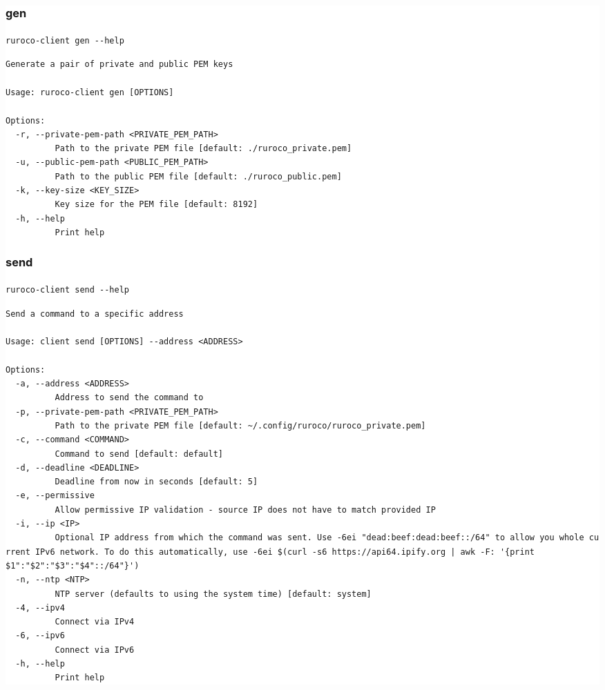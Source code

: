 ### gen

```shell
ruroco-client gen --help
```

```text
Generate a pair of private and public PEM keys

Usage: ruroco-client gen [OPTIONS]

Options:
  -r, --private-pem-path <PRIVATE_PEM_PATH>
          Path to the private PEM file [default: ./ruroco_private.pem]
  -u, --public-pem-path <PUBLIC_PEM_PATH>
          Path to the public PEM file [default: ./ruroco_public.pem]
  -k, --key-size <KEY_SIZE>
          Key size for the PEM file [default: 8192]
  -h, --help
          Print help
```

### send

```shell
ruroco-client send --help
```

```text
Send a command to a specific address

Usage: client send [OPTIONS] --address <ADDRESS>

Options:
  -a, --address <ADDRESS>
          Address to send the command to
  -p, --private-pem-path <PRIVATE_PEM_PATH>
          Path to the private PEM file [default: ~/.config/ruroco/ruroco_private.pem]
  -c, --command <COMMAND>
          Command to send [default: default]
  -d, --deadline <DEADLINE>
          Deadline from now in seconds [default: 5]
  -e, --permissive
          Allow permissive IP validation - source IP does not have to match provided IP
  -i, --ip <IP>
          Optional IP address from which the command was sent. Use -6ei "dead:beef:dead:beef::/64" to allow you whole current IPv6 network. To do this automatically, use -6ei $(curl -s6 https://api64.ipify.org | awk -F: '{print $1":"$2":"$3":"$4"::/64"}')
  -n, --ntp <NTP>
          NTP server (defaults to using the system time) [default: system]
  -4, --ipv4
          Connect via IPv4
  -6, --ipv6
          Connect via IPv6
  -h, --help
          Print help
```
